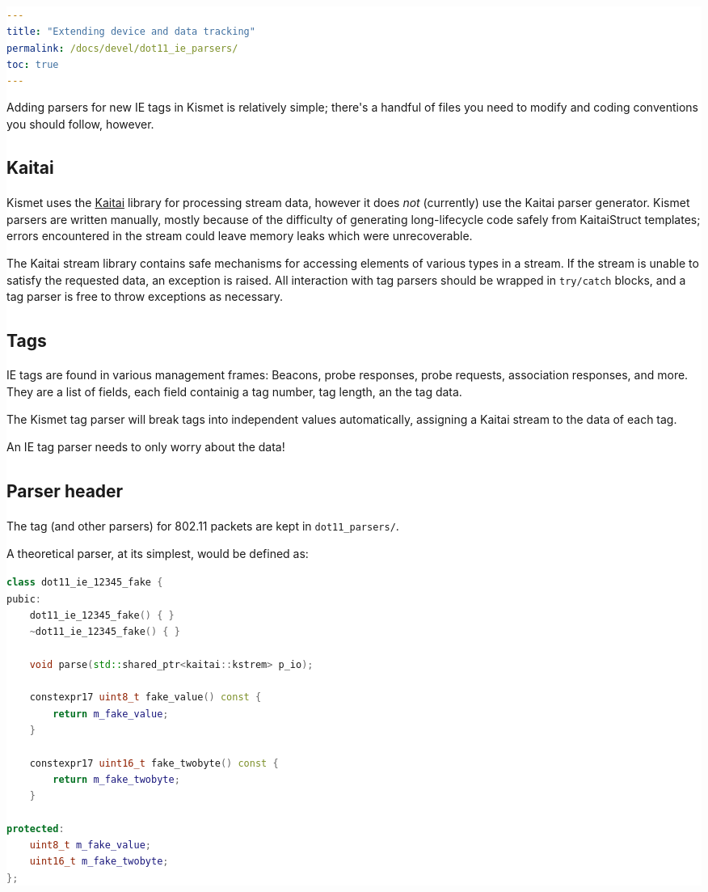 ```yaml
---
title: "Extending device and data tracking"
permalink: /docs/devel/dot11_ie_parsers/
toc: true
---
```

Adding parsers for new IE tags in Kismet is relatively simple; there's a handful of files you need to modify and coding conventions you should follow, however.

## Kaitai
Kismet uses the [Kaitai](https://kaitai.io) library for processing stream data, however it does *not* (currently) use the Kaitai parser generator.  Kismet parsers are written manually, mostly because of the difficulty of generating long-lifecycle code safely from KaitaiStruct templates; errors encountered in the stream could leave memory leaks which were unrecoverable.

The Kaitai stream library contains safe mechanisms for accessing elements of various types in a stream.  If the stream is unable to satisfy the requested data, an exception is raised.  All interaction with tag parsers should be wrapped in `try/catch` blocks, and a tag parser is free to throw exceptions as necessary.

## Tags
IE tags are found in various management frames:  Beacons, probe responses, probe requests, association responses, and more.  They are a list of fields, each field containig a tag number, tag length, an the tag data.

The Kismet tag parser will break tags into independent values automatically, assigning a Kaitai stream to the data of each tag.

An IE tag parser needs to only worry about the data!

## Parser header
The tag (and other parsers) for 802.11 packets are kept in `dot11_parsers/`.

A theoretical parser, at its simplest, would be defined as:

```c++
class dot11_ie_12345_fake {
pubic:
    dot11_ie_12345_fake() { }
    ~dot11_ie_12345_fake() { }

    void parse(std::shared_ptr<kaitai::kstrem> p_io);

    constexpr17 uint8_t fake_value() const {
        return m_fake_value;
    }

    constexpr17 uint16_t fake_twobyte() const {
        return m_fake_twobyte;
    }

protected:
    uint8_t m_fake_value;
    uint16_t m_fake_twobyte;
};
```
